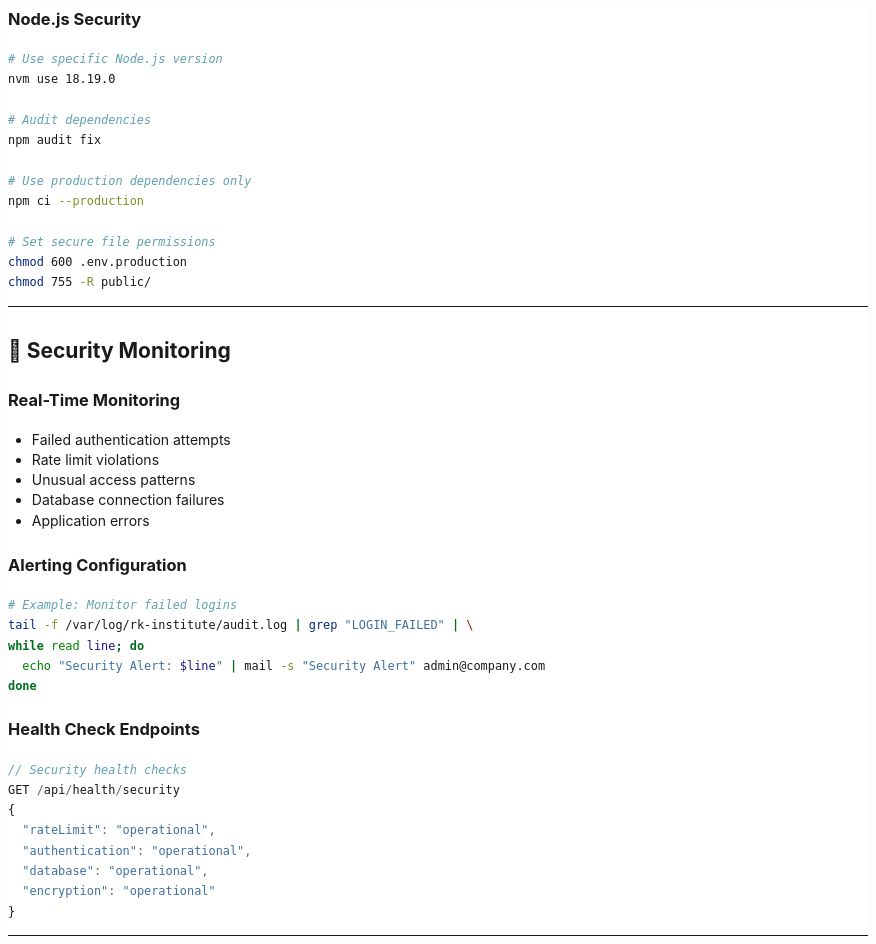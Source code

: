 ### **Node.js Security**

```bash
# Use specific Node.js version
nvm use 18.19.0

# Audit dependencies
npm audit fix

# Use production dependencies only
npm ci --production

# Set secure file permissions
chmod 600 .env.production
chmod 755 -R public/
```

---

## **🚨 Security Monitoring**

### **Real-Time Monitoring**

- Failed authentication attempts
- Rate limit violations
- Unusual access patterns
- Database connection failures
- Application errors

### **Alerting Configuration**

```bash
# Example: Monitor failed logins
tail -f /var/log/rk-institute/audit.log | grep "LOGIN_FAILED" | \
while read line; do
  echo "Security Alert: $line" | mail -s "Security Alert" admin@company.com
done
```

### **Health Check Endpoints**

```javascript
// Security health checks
GET /api/health/security
{
  "rateLimit": "operational",
  "authentication": "operational",
  "database": "operational",
  "encryption": "operational"
}
```

---
